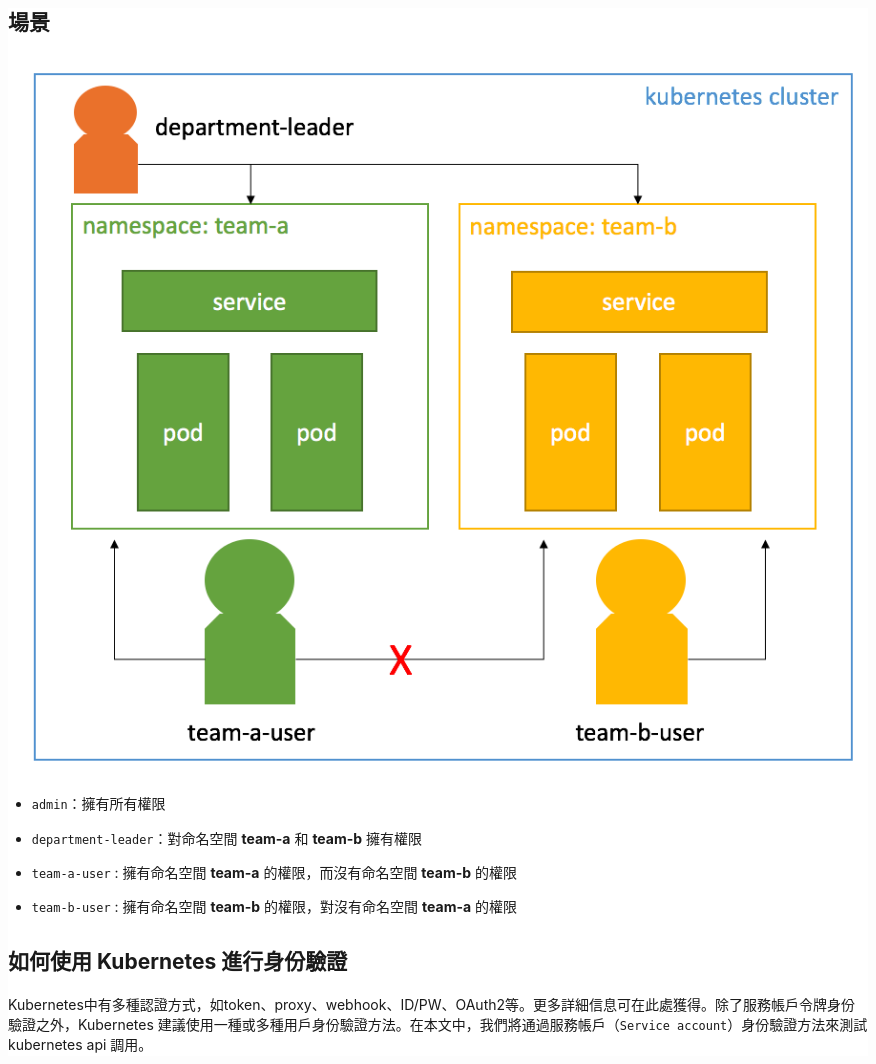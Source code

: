 
## 場景

![](./assets/auth-scenario.png)

- `admin`：擁有所有權限

- `department-leader`：對命名空間 **team-a** 和 **team-b** 擁有權限

- `team-a-user` : 擁有命名空間 **team-a** 的權限，而沒有命名空間 **team-b** 的權限

- `team-b-user` : 擁有命名空間 **team-b** 的權限，對沒有命名空間 **team-a** 的權限

## 如何使用 Kubernetes 進行身份驗證

Kubernetes中有多種認證方式，如token、proxy、webhook、ID/PW、OAuth2等。更多詳細信息可在此處獲得。除了服務帳戶令牌身份驗證之外，Kubernetes 建議使用一種或多種用戶身份驗證方法。在本文中，我們將通過服務帳戶（`Service account`）身份驗證方法來測試 kubernetes api 調用。
